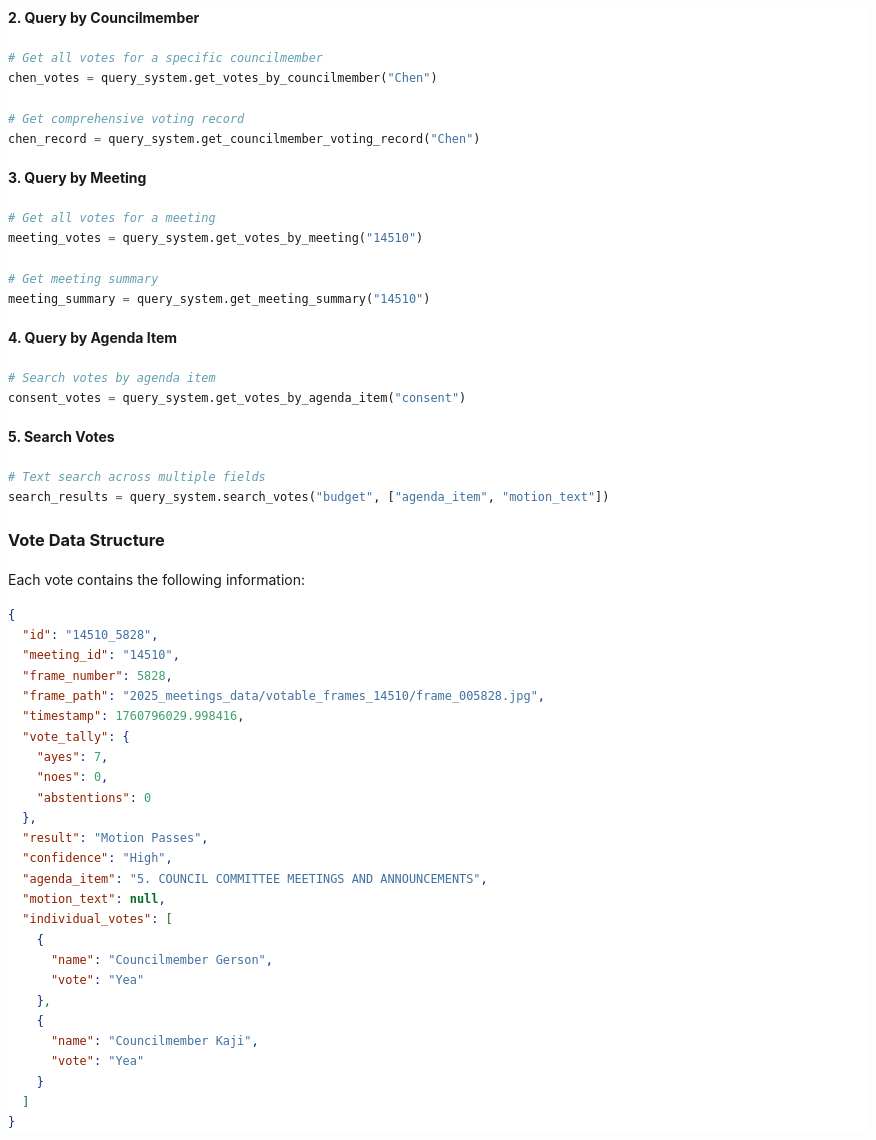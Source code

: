 #### 2. Query by Councilmember
```python
# Get all votes for a specific councilmember
chen_votes = query_system.get_votes_by_councilmember("Chen")

# Get comprehensive voting record
chen_record = query_system.get_councilmember_voting_record("Chen")
```

#### 3. Query by Meeting
```python
# Get all votes for a meeting
meeting_votes = query_system.get_votes_by_meeting("14510")

# Get meeting summary
meeting_summary = query_system.get_meeting_summary("14510")
```

#### 4. Query by Agenda Item
```python
# Search votes by agenda item
consent_votes = query_system.get_votes_by_agenda_item("consent")
```

#### 5. Search Votes
```python
# Text search across multiple fields
search_results = query_system.search_votes("budget", ["agenda_item", "motion_text"])
```

### Vote Data Structure

Each vote contains the following information:

```json
{
  "id": "14510_5828",
  "meeting_id": "14510",
  "frame_number": 5828,
  "frame_path": "2025_meetings_data/votable_frames_14510/frame_005828.jpg",
  "timestamp": 1760796029.998416,
  "vote_tally": {
    "ayes": 7,
    "noes": 0,
    "abstentions": 0
  },
  "result": "Motion Passes",
  "confidence": "High",
  "agenda_item": "5. COUNCIL COMMITTEE MEETINGS AND ANNOUNCEMENTS",
  "motion_text": null,
  "individual_votes": [
    {
      "name": "Councilmember Gerson",
      "vote": "Yea"
    },
    {
      "name": "Councilmember Kaji",
      "vote": "Yea"
    }
  ]
}
```

